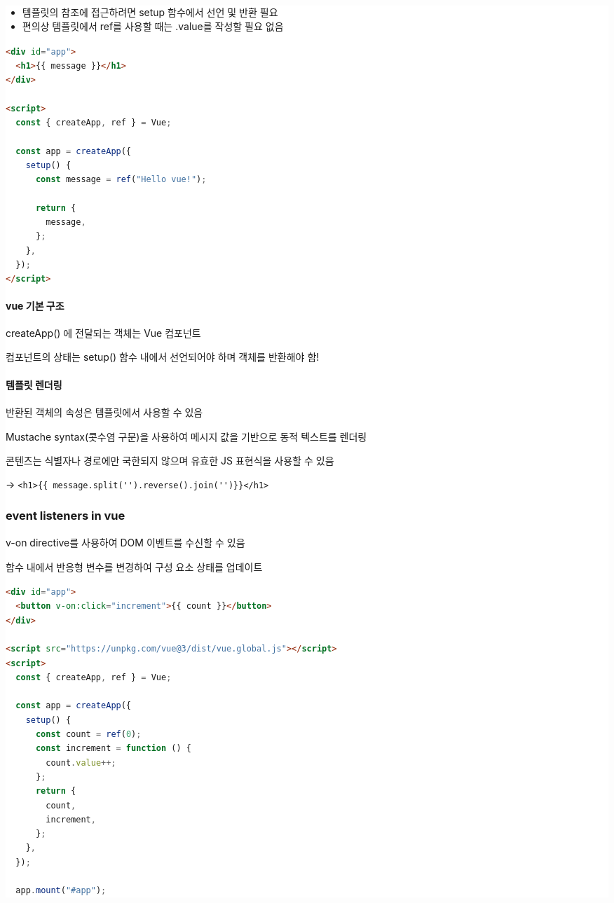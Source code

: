 - 템플릿의 참조에 접근하려면 setup 함수에서 선언 및 반환 필요
- 편의상 템플릿에서 ref를 사용할 때는 .value를 작성할 필요 없음

```html
<div id="app">
  <h1>{{ message }}</h1>
</div>

<script>
  const { createApp, ref } = Vue;

  const app = createApp({
    setup() {
      const message = ref("Hello vue!");

      return {
        message,
      };
    },
  });
</script>
```

#### vue 기본 구조

createApp() 에 전달되는 객체는 Vue 컴포넌트

컴포넌트의 상태는 setup() 함수 내에서 선언되어야 하며 객체를 반환해야 함!

#### 템플릿 렌더링

반환된 객체의 속성은 템플릿에서 사용할 수 있음

Mustache syntax(콧수염 구문)을 사용하여 메시지 값을 기반으로 동적 텍스트를 렌더링

콘텐츠는 식별자나 경로에만 국한되지 않으며 유효한 JS 표현식을 사용할 수 있음

-> `<h1>{{ message.split('').reverse().join('')}}</h1>`

### event listeners in vue

v-on directive를 사용하여 DOM 이벤트를 수신할 수 있음

함수 내에서 반응형 변수를 변경하여 구성 요소 상태를 업데이트

```html
<div id="app">
  <button v-on:click="increment">{{ count }}</button>
</div>

<script src="https://unpkg.com/vue@3/dist/vue.global.js"></script>
<script>
  const { createApp, ref } = Vue;

  const app = createApp({
    setup() {
      const count = ref(0);
      const increment = function () {
        count.value++;
      };
      return {
        count,
        increment,
      };
    },
  });

  app.mount("#app");
```